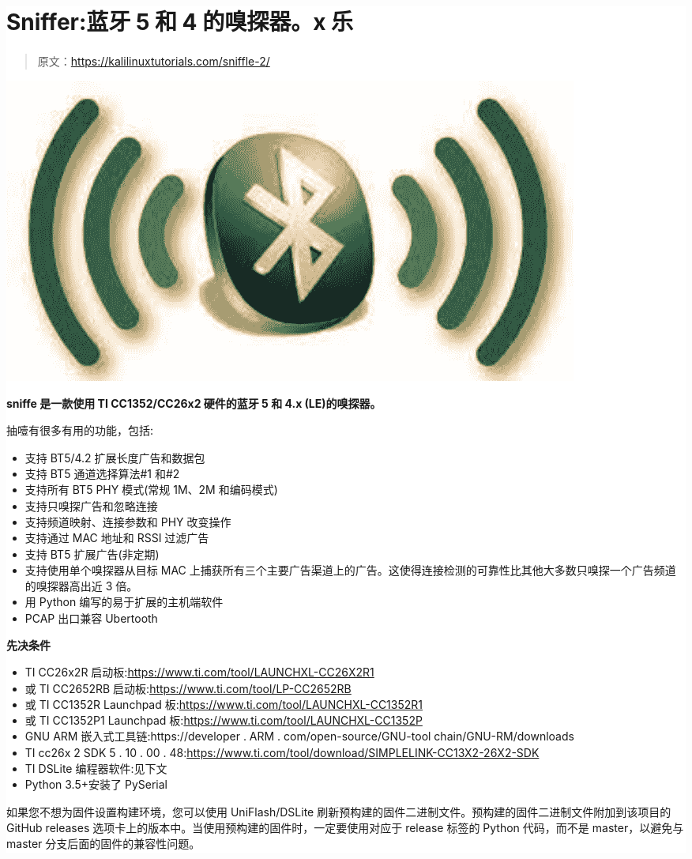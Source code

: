 # Sniffer:蓝牙 5 和 4 的嗅探器。x 乐

> 原文：<https://kalilinuxtutorials.com/sniffle-2/>

[![Sniffle : A Sniffer For Bluetooth 5 And 4.X LE](img//3b6b5639c7a6f80b7c71e7293bda7eb6.png "Sniffle : A Sniffer For Bluetooth 5 And 4.X LE")](https://1.bp.blogspot.com/-VRgITaA6eco/YQOSd3FfzWI/AAAAAAAAKTM/cR6icI5SbH4kpzvIufKL4mSC2_sqT-92gCLcBGAsYHQ/s718/download.png)

**sniffe 是一款使用 TI CC1352/CC26x2 硬件的蓝牙 5 和 4.x (LE)的嗅探器。**

抽噎有很多有用的功能，包括:

*   支持 BT5/4.2 扩展长度广告和数据包
*   支持 BT5 通道选择算法#1 和#2
*   支持所有 BT5 PHY 模式(常规 1M、2M 和编码模式)
*   支持只嗅探广告和忽略连接
*   支持频道映射、连接参数和 PHY 改变操作
*   支持通过 MAC 地址和 RSSI 过滤广告
*   支持 BT5 扩展广告(非定期)
*   支持使用单个嗅探器从目标 MAC 上捕获所有三个主要广告渠道上的广告。这使得连接检测的可靠性比其他大多数只嗅探一个广告频道的嗅探器高出近 3 倍。
*   用 Python 编写的易于扩展的主机端软件
*   PCAP 出口兼容 Ubertooth

**先决条件**

*   TI CC26x2R 启动板:https://www.ti.com/tool/LAUNCHXL-CC26X2R1
*   或 TI CC2652RB 启动板:https://www.ti.com/tool/LP-CC2652RB
*   或 TI CC1352R Launchpad 板:https://www.ti.com/tool/LAUNCHXL-CC1352R1
*   或 TI CC1352P1 Launchpad 板:https://www.ti.com/tool/LAUNCHXL-CC1352P
*   GNU ARM 嵌入式工具链:https://developer . ARM . com/open-source/GNU-tool chain/GNU-RM/downloads
*   TI cc26x 2 SDK 5 . 10 . 00 . 48:https://www.ti.com/tool/download/SIMPLELINK-CC13X2-26X2-SDK
*   TI DSLite 编程器软件:见下文
*   Python 3.5+安装了 PySerial

如果您不想为固件设置构建环境，您可以使用 UniFlash/DSLite 刷新预构建的固件二进制文件。预构建的固件二进制文件附加到该项目的 GitHub releases 选项卡上的版本中。当使用预构建的固件时，一定要使用对应于 release 标签的 Python 代码，而不是 master，以避免与 master 分支后面的固件的兼容性问题。
